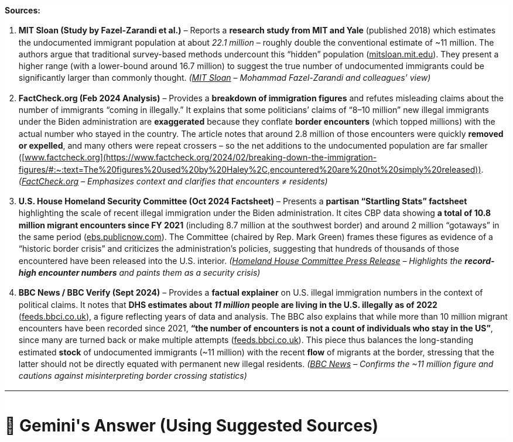 **Sources:**

1. **MIT Sloan (Study by Fazel-Zarandi et al.)** – Reports a **research study from MIT and Yale** (published 2018) which estimates the undocumented immigrant population at about *22.1 million* – roughly double the conventional estimate of ~11 million. The authors argue that traditional survey-based methods undercount this “hidden” population ([mitsloan.mit.edu](https://mitsloan.mit.edu/ideas-made-to-matter/study-undocumented-immigrant-population-roughly-double-current-estimate#:~:text=The%20research%20found%20that%20the,Kaplan%20and%20Jonathan%20Feinstein%2C%20both)). They present a higher range (with a lower-bound around 16.7 million) to suggest the true number of undocumented immigrants could be significantly larger than commonly thought. *([MIT Sloan](https://mitsloan.mit.edu/ideas-made-to-matter/study-undocumented-immigrant-population-roughly-double-current-estimate) – Mohammad Fazel-Zarandi and colleagues’ view)*

2. **FactCheck.org (Feb 2024 Analysis)** – Provides a **breakdown of immigration figures** and refutes misleading claims about the number of immigrants “coming in illegally.” It explains that some politicians’ claims of “8–10 million” new illegal immigrants under the Biden administration are **exaggerated** because they conflate **border encounters** (which topped millions) with the actual number who stayed in the country. The article notes that around 2.8 million of those encounters were quickly **removed or expelled**, and many others were repeat crossers – so the net additions to the undocumented population are far smaller ([www.factcheck.org](https://www.factcheck.org/2024/02/breaking-down-the-immigration-figures/#:~:text=The%20figures%20used%20by%20Haley%2C,encountered%20are%20not%20simply%20released)). *([FactCheck.org](https://www.factcheck.org/2024/02/breaking-down-the-immigration-figures/) – Emphasizes context and clarifies that encounters ≠ residents)*

3. **U.S. House Homeland Security Committee (Oct 2024 Factsheet)** – Presents a **partisan “Startling Stats” factsheet** highlighting the scale of recent illegal immigration under the Biden administration. It cites CBP data showing **a total of 10.8 million migrant encounters since FY 2021** (including 8.7 million at the southwest border) and around 2 million “gotaways” in the same period ([ebs.publicnow.com](https://ebs.publicnow.com/view/C42F6837FF6C8AB74B74345B551E30A046AAEC52#:~:text=Yet%20again%20under%20President%20Biden%2C,9%20million%20nationwide%20encounters)). The Committee (chaired by Rep. Mark Green) frames these figures as evidence of a “historic border crisis” and criticizes the administration’s policies, suggesting that hundreds of thousands of those encountered have been released into the U.S. interior. *([Homeland House Committee Press Release](https://homeland.house.gov/2024/10/24/startling-stats-factsheet-fiscal-year-2024-ends-with-nearly-3-million-inadmissible-encounters-10-8-million-total-encounters-since-fy2021/) – Highlights the **record-high encounter numbers** and paints them as a security crisis)*

4. **BBC News / BBC Verify (Sept 2024)** – Provides a **factual explainer** on U.S. illegal immigration numbers in the context of political claims. It notes that **DHS estimates about *11 million* people are living in the U.S. illegally as of 2022** ([feeds.bbci.co.uk](https://feeds.bbci.co.uk/news/articles/c0jp4xqx2z3o#:~:text=The%20US%20Department%20of%20Homeland,US%20as%20of%20January%202022)), a figure reflecting years of data and analysis. The BBC also explains that while more than 10 million migrant encounters have been recorded since 2021, **“the number of encounters is not a count of individuals who stay in the US”**, since many are turned back or make multiple attempts ([feeds.bbci.co.uk](https://feeds.bbci.co.uk/news/articles/c0jp4xqx2z3o#:~:text=The%20number%20of%20encounters%20is,trying%20to%20enter%20multiple%20times)). This piece thus balances the long-standing estimated **stock** of undocumented immigrants (~11 million) with the recent **flow** of migrants at the border, stressing that the latter should not be directly equated with permanent new illegal residents. *([BBC News](https://www.bbc.com/news/articles/c0jp4xqx2z3o) – Confirms the ~11 million figure and cautions against misinterpreting border crossing statistics)*

---

# 🤖 Gemini's Answer (Using Suggested Sources)
